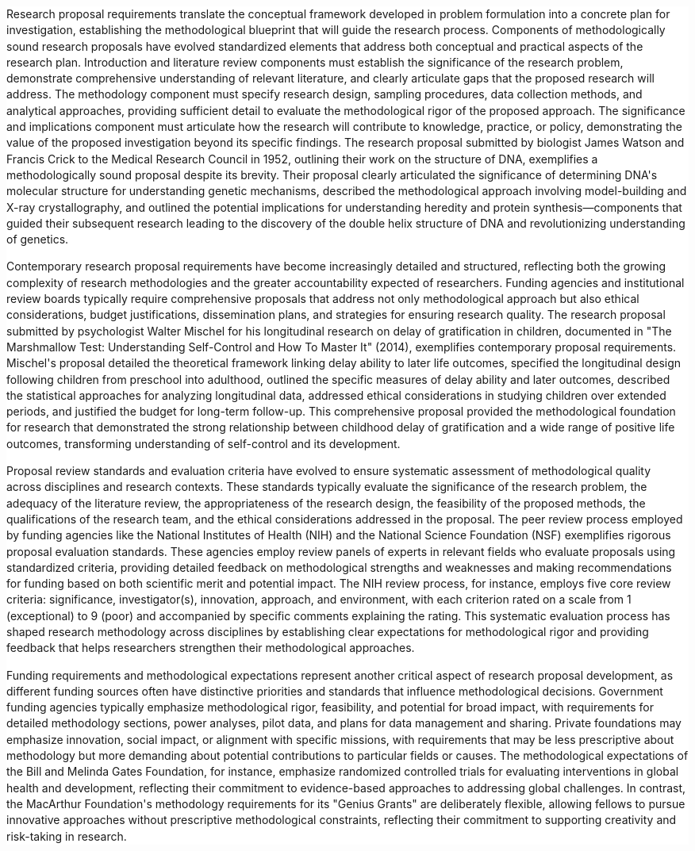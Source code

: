 Research proposal requirements translate the conceptual framework developed in problem formulation into a concrete plan for investigation, establishing the methodological blueprint that will guide the research process. Components of methodologically sound research proposals have evolved standardized elements that address both conceptual and practical aspects of the research plan. Introduction and literature review components must establish the significance of the research problem, demonstrate comprehensive understanding of relevant literature, and clearly articulate gaps that the proposed research will address. The methodology component must specify research design, sampling procedures, data collection methods, and analytical approaches, providing sufficient detail to evaluate the methodological rigor of the proposed approach. The significance and implications component must articulate how the research will contribute to knowledge, practice, or policy, demonstrating the value of the proposed investigation beyond its specific findings. The research proposal submitted by biologist James Watson and Francis Crick to the Medical Research Council in 1952, outlining their work on the structure of DNA, exemplifies a methodologically sound proposal despite its brevity. Their proposal clearly articulated the significance of determining DNA's molecular structure for understanding genetic mechanisms, described the methodological approach involving model-building and X-ray crystallography, and outlined the potential implications for understanding heredity and protein synthesis—components that guided their subsequent research leading to the discovery of the double helix structure of DNA and revolutionizing understanding of genetics.

Contemporary research proposal requirements have become increasingly detailed and structured, reflecting both the growing complexity of research methodologies and the greater accountability expected of researchers. Funding agencies and institutional review boards typically require comprehensive proposals that address not only methodological approach but also ethical considerations, budget justifications, dissemination plans, and strategies for ensuring research quality. The research proposal submitted by psychologist Walter Mischel for his longitudinal research on delay of gratification in children, documented in "The Marshmallow Test: Understanding Self-Control and How To Master It" (2014), exemplifies contemporary proposal requirements. Mischel's proposal detailed the theoretical framework linking delay ability to later life outcomes, specified the longitudinal design following children from preschool into adulthood, outlined the specific measures of delay ability and later outcomes, described the statistical approaches for analyzing longitudinal data, addressed ethical considerations in studying children over extended periods, and justified the budget for long-term follow-up. This comprehensive proposal provided the methodological foundation for research that demonstrated the strong relationship between childhood delay of gratification and a wide range of positive life outcomes, transforming understanding of self-control and its development.

Proposal review standards and evaluation criteria have evolved to ensure systematic assessment of methodological quality across disciplines and research contexts. These standards typically evaluate the significance of the research problem, the adequacy of the literature review, the appropriateness of the research design, the feasibility of the proposed methods, the qualifications of the research team, and the ethical considerations addressed in the proposal. The peer review process employed by funding agencies like the National Institutes of Health (NIH) and the National Science Foundation (NSF) exemplifies rigorous proposal evaluation standards. These agencies employ review panels of experts in relevant fields who evaluate proposals using standardized criteria, providing detailed feedback on methodological strengths and weaknesses and making recommendations for funding based on both scientific merit and potential impact. The NIH review process, for instance, employs five core review criteria: significance, investigator(s), innovation, approach, and environment, with each criterion rated on a scale from 1 (exceptional) to 9 (poor) and accompanied by specific comments explaining the rating. This systematic evaluation process has shaped research methodology across disciplines by establishing clear expectations for methodological rigor and providing feedback that helps researchers strengthen their methodological approaches.

Funding requirements and methodological expectations represent another critical aspect of research proposal development, as different funding sources often have distinctive priorities and standards that influence methodological decisions. Government funding agencies typically emphasize methodological rigor, feasibility, and potential for broad impact, with requirements for detailed methodology sections, power analyses, pilot data, and plans for data management and sharing. Private foundations may emphasize innovation, social impact, or alignment with specific missions, with requirements that may be less prescriptive about methodology but more demanding about potential contributions to particular fields or causes. The methodological expectations of the Bill and Melinda Gates Foundation, for instance, emphasize randomized controlled trials for evaluating interventions in global health and development, reflecting their commitment to evidence-based approaches to addressing global challenges. In contrast, the MacArthur Foundation's methodology requirements for its "Genius Grants" are deliberately flexible, allowing fellows to pursue innovative approaches without prescriptive methodological constraints, reflecting their commitment to supporting creativity and risk-taking in research.
